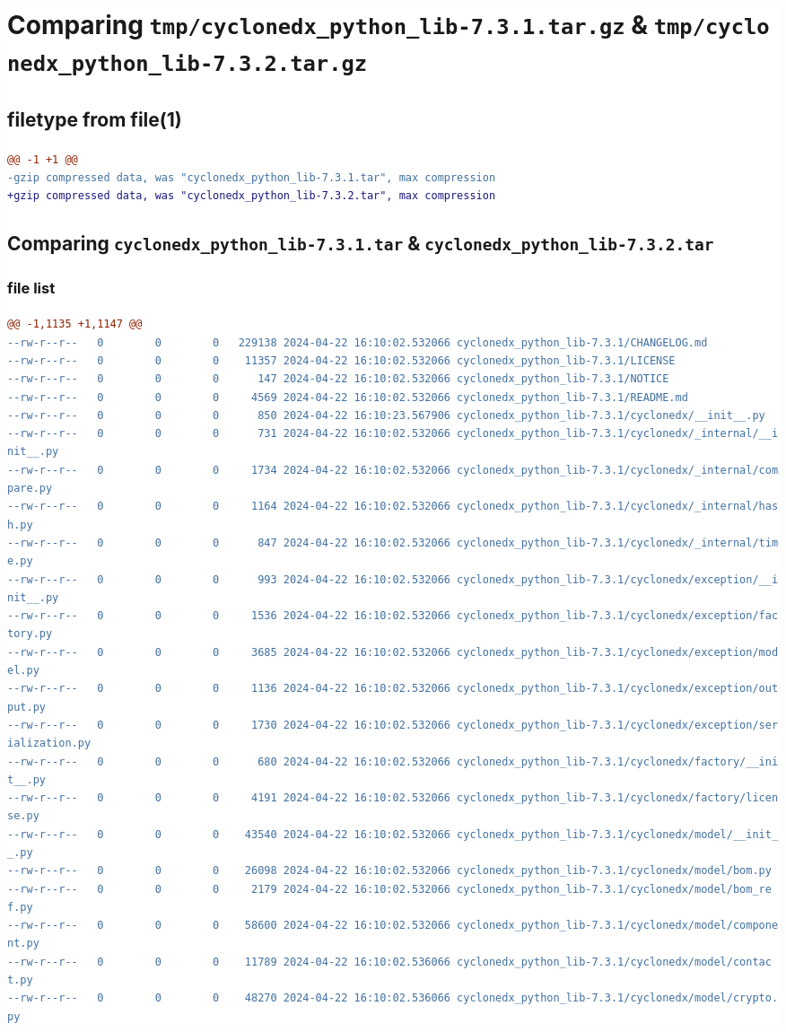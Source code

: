 # Comparing `tmp/cyclonedx_python_lib-7.3.1.tar.gz` & `tmp/cyclonedx_python_lib-7.3.2.tar.gz`

## filetype from file(1)

```diff
@@ -1 +1 @@
-gzip compressed data, was "cyclonedx_python_lib-7.3.1.tar", max compression
+gzip compressed data, was "cyclonedx_python_lib-7.3.2.tar", max compression
```

## Comparing `cyclonedx_python_lib-7.3.1.tar` & `cyclonedx_python_lib-7.3.2.tar`

### file list

```diff
@@ -1,1135 +1,1147 @@
--rw-r--r--   0        0        0   229138 2024-04-22 16:10:02.532066 cyclonedx_python_lib-7.3.1/CHANGELOG.md
--rw-r--r--   0        0        0    11357 2024-04-22 16:10:02.532066 cyclonedx_python_lib-7.3.1/LICENSE
--rw-r--r--   0        0        0      147 2024-04-22 16:10:02.532066 cyclonedx_python_lib-7.3.1/NOTICE
--rw-r--r--   0        0        0     4569 2024-04-22 16:10:02.532066 cyclonedx_python_lib-7.3.1/README.md
--rw-r--r--   0        0        0      850 2024-04-22 16:10:23.567906 cyclonedx_python_lib-7.3.1/cyclonedx/__init__.py
--rw-r--r--   0        0        0      731 2024-04-22 16:10:02.532066 cyclonedx_python_lib-7.3.1/cyclonedx/_internal/__init__.py
--rw-r--r--   0        0        0     1734 2024-04-22 16:10:02.532066 cyclonedx_python_lib-7.3.1/cyclonedx/_internal/compare.py
--rw-r--r--   0        0        0     1164 2024-04-22 16:10:02.532066 cyclonedx_python_lib-7.3.1/cyclonedx/_internal/hash.py
--rw-r--r--   0        0        0      847 2024-04-22 16:10:02.532066 cyclonedx_python_lib-7.3.1/cyclonedx/_internal/time.py
--rw-r--r--   0        0        0      993 2024-04-22 16:10:02.532066 cyclonedx_python_lib-7.3.1/cyclonedx/exception/__init__.py
--rw-r--r--   0        0        0     1536 2024-04-22 16:10:02.532066 cyclonedx_python_lib-7.3.1/cyclonedx/exception/factory.py
--rw-r--r--   0        0        0     3685 2024-04-22 16:10:02.532066 cyclonedx_python_lib-7.3.1/cyclonedx/exception/model.py
--rw-r--r--   0        0        0     1136 2024-04-22 16:10:02.532066 cyclonedx_python_lib-7.3.1/cyclonedx/exception/output.py
--rw-r--r--   0        0        0     1730 2024-04-22 16:10:02.532066 cyclonedx_python_lib-7.3.1/cyclonedx/exception/serialization.py
--rw-r--r--   0        0        0      680 2024-04-22 16:10:02.532066 cyclonedx_python_lib-7.3.1/cyclonedx/factory/__init__.py
--rw-r--r--   0        0        0     4191 2024-04-22 16:10:02.532066 cyclonedx_python_lib-7.3.1/cyclonedx/factory/license.py
--rw-r--r--   0        0        0    43540 2024-04-22 16:10:02.532066 cyclonedx_python_lib-7.3.1/cyclonedx/model/__init__.py
--rw-r--r--   0        0        0    26098 2024-04-22 16:10:02.532066 cyclonedx_python_lib-7.3.1/cyclonedx/model/bom.py
--rw-r--r--   0        0        0     2179 2024-04-22 16:10:02.532066 cyclonedx_python_lib-7.3.1/cyclonedx/model/bom_ref.py
--rw-r--r--   0        0        0    58600 2024-04-22 16:10:02.532066 cyclonedx_python_lib-7.3.1/cyclonedx/model/component.py
--rw-r--r--   0        0        0    11789 2024-04-22 16:10:02.536066 cyclonedx_python_lib-7.3.1/cyclonedx/model/contact.py
--rw-r--r--   0        0        0    48270 2024-04-22 16:10:02.536066 cyclonedx_python_lib-7.3.1/cyclonedx/model/crypto.py
```